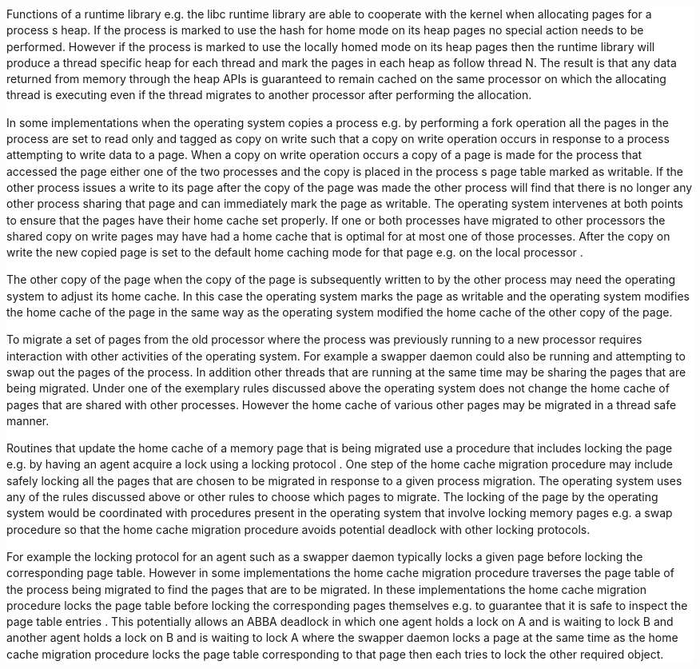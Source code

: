 Functions of a runtime library e.g. the libc runtime library are able to cooperate with the kernel when allocating pages for a process s heap. If the process is marked to use the hash for home mode on its heap pages no special action needs to be performed. However if the process is marked to use the locally homed mode on its heap pages then the runtime library will produce a thread specific heap for each thread and mark the pages in each heap as follow thread N. The result is that any data returned from memory through the heap APIs is guaranteed to remain cached on the same processor on which the allocating thread is executing even if the thread migrates to another processor after performing the allocation.

In some implementations when the operating system copies a process e.g. by performing a fork operation all the pages in the process are set to read only and tagged as copy on write such that a copy on write operation occurs in response to a process attempting to write data to a page. When a copy on write operation occurs a copy of a page is made for the process that accessed the page either one of the two processes and the copy is placed in the process s page table marked as writable. If the other process issues a write to its page after the copy of the page was made the other process will find that there is no longer any other process sharing that page and can immediately mark the page as writable. The operating system intervenes at both points to ensure that the pages have their home cache set properly. If one or both processes have migrated to other processors the shared copy on write pages may have had a home cache that is optimal for at most one of those processes. After the copy on write the new copied page is set to the default home caching mode for that page e.g. on the local processor .

The other copy of the page when the copy of the page is subsequently written to by the other process may need the operating system to adjust its home cache. In this case the operating system marks the page as writable and the operating system modifies the home cache of the page in the same way as the operating system modified the home cache of the other copy of the page.

To migrate a set of pages from the old processor where the process was previously running to a new processor requires interaction with other activities of the operating system. For example a swapper daemon could also be running and attempting to swap out the pages of the process. In addition other threads that are running at the same time may be sharing the pages that are being migrated. Under one of the exemplary rules discussed above the operating system does not change the home cache of pages that are shared with other processes. However the home cache of various other pages may be migrated in a thread safe manner.

Routines that update the home cache of a memory page that is being migrated use a procedure that includes locking the page e.g. by having an agent acquire a lock using a locking protocol . One step of the home cache migration procedure may include safely locking all the pages that are chosen to be migrated in response to a given process migration. The operating system uses any of the rules discussed above or other rules to choose which pages to migrate. The locking of the page by the operating system would be coordinated with procedures present in the operating system that involve locking memory pages e.g. a swap procedure so that the home cache migration procedure avoids potential deadlock with other locking protocols.

For example the locking protocol for an agent such as a swapper daemon typically locks a given page before locking the corresponding page table. However in some implementations the home cache migration procedure traverses the page table of the process being migrated to find the pages that are to be migrated. In these implementations the home cache migration procedure locks the page table before locking the corresponding pages themselves e.g. to guarantee that it is safe to inspect the page table entries . This potentially allows an ABBA deadlock in which one agent holds a lock on A and is waiting to lock B and another agent holds a lock on B and is waiting to lock A where the swapper daemon locks a page at the same time as the home cache migration procedure locks the page table corresponding to that page then each tries to lock the other required object.
